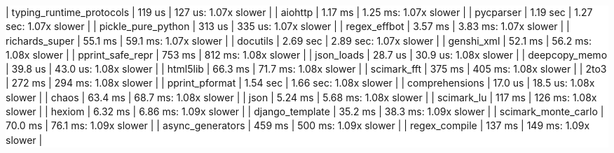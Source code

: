 | typing_runtime_protocols   | 119 us                                                                                               | 127 us: 1.07x slower                                                                                       |
| aiohttp                    | 1.17 ms                                                                                              | 1.25 ms: 1.07x slower                                                                                      |
| pycparser                  | 1.19 sec                                                                                             | 1.27 sec: 1.07x slower                                                                                     |
| pickle_pure_python         | 313 us                                                                                               | 335 us: 1.07x slower                                                                                       |
| regex_effbot               | 3.57 ms                                                                                              | 3.83 ms: 1.07x slower                                                                                      |
| richards_super             | 55.1 ms                                                                                              | 59.1 ms: 1.07x slower                                                                                      |
| docutils                   | 2.69 sec                                                                                             | 2.89 sec: 1.07x slower                                                                                     |
| genshi_xml                 | 52.1 ms                                                                                              | 56.2 ms: 1.08x slower                                                                                      |
| pprint_safe_repr           | 753 ms                                                                                               | 812 ms: 1.08x slower                                                                                       |
| json_loads                 | 28.7 us                                                                                              | 30.9 us: 1.08x slower                                                                                      |
| deepcopy_memo              | 39.8 us                                                                                              | 43.0 us: 1.08x slower                                                                                      |
| html5lib                   | 66.3 ms                                                                                              | 71.7 ms: 1.08x slower                                                                                      |
| scimark_fft                | 375 ms                                                                                               | 405 ms: 1.08x slower                                                                                       |
| 2to3                       | 272 ms                                                                                               | 294 ms: 1.08x slower                                                                                       |
| pprint_pformat             | 1.54 sec                                                                                             | 1.66 sec: 1.08x slower                                                                                     |
| comprehensions             | 17.0 us                                                                                              | 18.5 us: 1.08x slower                                                                                      |
| chaos                      | 63.4 ms                                                                                              | 68.7 ms: 1.08x slower                                                                                      |
| json                       | 5.24 ms                                                                                              | 5.68 ms: 1.08x slower                                                                                      |
| scimark_lu                 | 117 ms                                                                                               | 126 ms: 1.08x slower                                                                                       |
| hexiom                     | 6.32 ms                                                                                              | 6.86 ms: 1.09x slower                                                                                      |
| django_template            | 35.2 ms                                                                                              | 38.3 ms: 1.09x slower                                                                                      |
| scimark_monte_carlo        | 70.0 ms                                                                                              | 76.1 ms: 1.09x slower                                                                                      |
| async_generators           | 459 ms                                                                                               | 500 ms: 1.09x slower                                                                                       |
| regex_compile              | 137 ms                                                                                               | 149 ms: 1.09x slower                                                                                       |